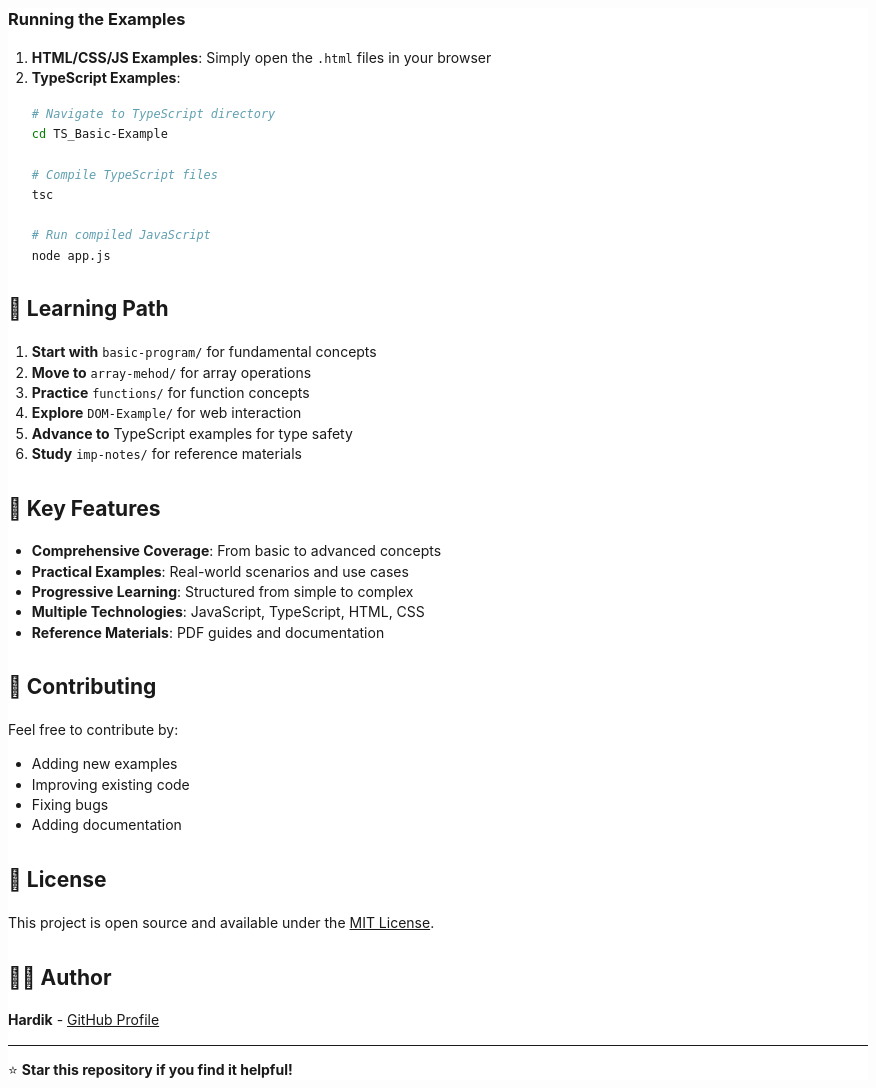 ### Running the Examples
1. **HTML/CSS/JS Examples**: Simply open the `.html` files in your browser
2. **TypeScript Examples**: 
   ```bash
   # Navigate to TypeScript directory
   cd TS_Basic-Example
   
   # Compile TypeScript files
   tsc
   
   # Run compiled JavaScript
   node app.js
   ```

## 📖 Learning Path

1. **Start with** `basic-program/` for fundamental concepts
2. **Move to** `array-mehod/` for array operations
3. **Practice** `functions/` for function concepts
4. **Explore** `DOM-Example/` for web interaction
5. **Advance to** TypeScript examples for type safety
6. **Study** `imp-notes/` for reference materials

## 🎯 Key Features

- **Comprehensive Coverage**: From basic to advanced concepts
- **Practical Examples**: Real-world scenarios and use cases
- **Progressive Learning**: Structured from simple to complex
- **Multiple Technologies**: JavaScript, TypeScript, HTML, CSS
- **Reference Materials**: PDF guides and documentation

## 📝 Contributing

Feel free to contribute by:
- Adding new examples
- Improving existing code
- Fixing bugs
- Adding documentation

## 📄 License

This project is open source and available under the [MIT License](LICENSE).

## 👨‍💻 Author

**Hardik** - [GitHub Profile](https://github.com/Hardik202003)

---

⭐ **Star this repository if you find it helpful!**
